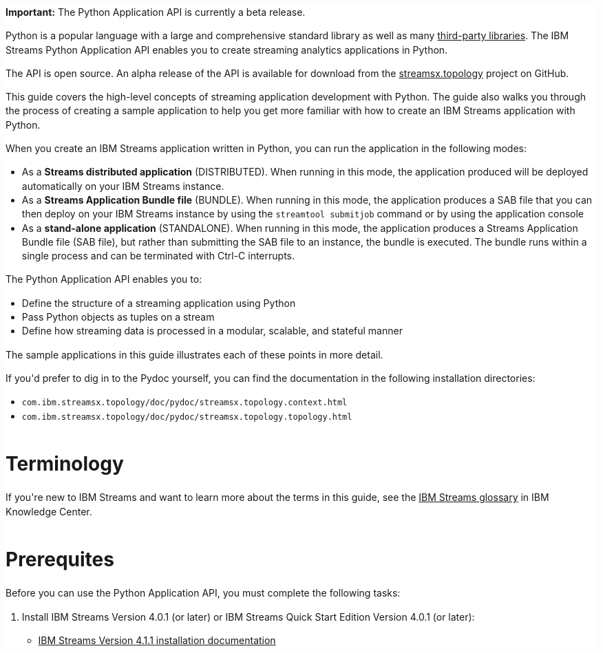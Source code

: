 **Important:** The Python Application API is currently a beta release.

Python is a popular language with a large and comprehensive standard library as well as many [third-party libraries](https://pypi.python.org). The IBM Streams Python Application API enables you to create streaming analytics applications in Python.

The API is open source. An alpha release of the API is available for download from the [streamsx.topology](http://ibmstreams.github.io/streamsx.topology/) project on GitHub.

This guide covers the high-level concepts of streaming application development with Python. The guide also walks you through the process of creating a sample application to help you get more familiar with how to create an IBM Streams application with Python.

When you create an IBM Streams application written in Python, you can run the application in the following modes:

* As a **Streams distributed application** (DISTRIBUTED). When running in this mode, the application produced will be deployed automatically on your IBM Streams instance.
* As a **Streams Application Bundle file** (BUNDLE). When running in this mode, the application produces a SAB file that you can then deploy on your IBM Streams instance by using the `streamtool submitjob` command or by using the application console
* As a **stand-alone application** (STANDALONE).  When running in this mode, the application produces a Streams Application Bundle file (SAB file), but rather than submitting the SAB file to an instance, the bundle is executed. The bundle runs within a single process and can be terminated with Ctrl-C interrupts.


The Python Application API enables you to:

* Define the structure of a streaming application using Python
* Pass Python objects as tuples on a stream
* Define how streaming data is processed in a modular, scalable, and stateful manner

The sample applications in this guide illustrates each of these points in more detail.

If you'd prefer to dig in to the Pydoc yourself, you can find the documentation in the following installation directories:

* `com.ibm.streamsx.topology/doc/pydoc/streamsx.topology.context.html`
* `com.ibm.streamsx.topology/doc/pydoc/streamsx.topology.topology.html`


# Terminology
If you're new to IBM Streams and want to learn more about the terms in this guide, see the [IBM Streams glossary](http://www.ibm.com/support/knowledgecenter/SSCRJU_4.1.1/com.ibm.streams.glossary.doc/doc/glossary_streams.html) in IBM Knowledge Center.


# Prerequites
Before you can use the Python Application API, you must complete the following tasks:

1. Install IBM Streams Version 4.0.1 (or later) or IBM Streams Quick Start Edition Version 4.0.1 (or later):

    * [IBM Streams Version 4.1.1 installation documentation](http://www.ibm.com/support/knowledgecenter/SSCRJU_4.1.1/com.ibm.streams.install.doc/doc/installstreams-container.html)
